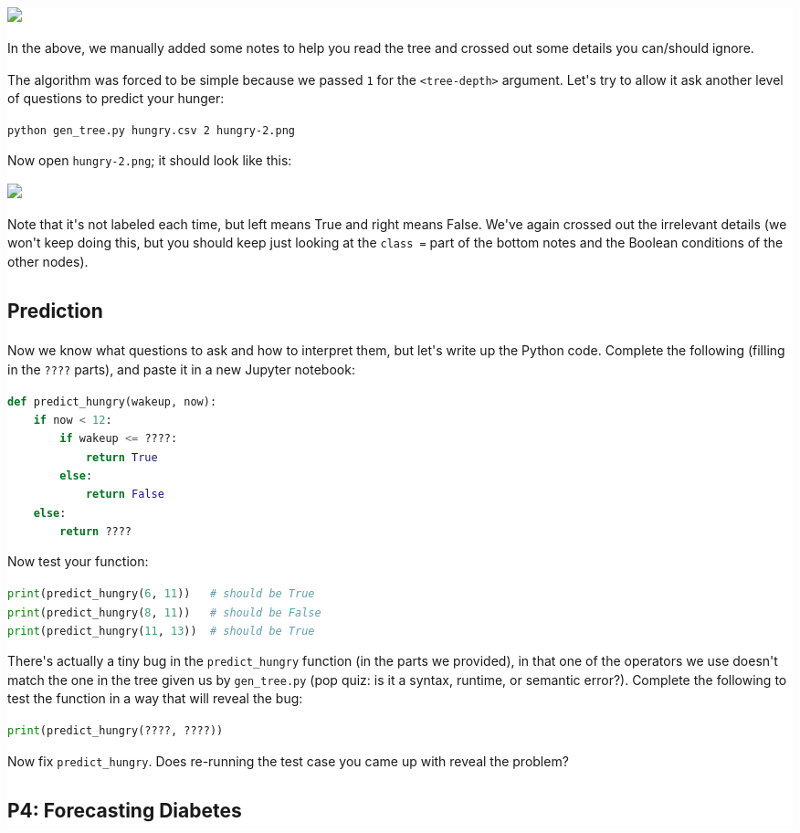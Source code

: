 <img src="hungry-1-example.png" width="800">

In the above, we manually added some notes to help you read the tree and crossed out some details you can/should ignore.

The algorithm was forced to be simple because we passed `1` for the `<tree-depth>` argument.  Let's try to allow it ask another level of questions to predict your hunger:

```
python gen_tree.py hungry.csv 2 hungry-2.png
```

Now open `hungry-2.png`; it should look like this:

<img src="hungry-2-example.png" width="400">

Note that it's not labeled each time, but left means True and right means False.  We've again crossed out the irrelevant details (we won't keep doing this, but you should keep just looking at the `class =` part of the bottom notes and the Boolean conditions of the other nodes).

## Prediction

Now we know what questions to ask and how to interpret them, but let's write up the Python code.  Complete the following (filling in the `????` parts), and paste it in a new Jupyter notebook:

```python
def predict_hungry(wakeup, now):
    if now < 12:
        if wakeup <= ????:
            return True
        else:
            return False
    else:
        return ????
```

Now test your function:

```python
print(predict_hungry(6, 11))   # should be True
print(predict_hungry(8, 11))   # should be False
print(predict_hungry(11, 13))  # should be True
```

There's actually a tiny bug in the `predict_hungry` function (in the parts we provided), in that one of the operators we use doesn't match the one in the tree given us by `gen_tree.py` (pop quiz: is it a syntax, runtime, or semantic error?).  Complete the following to test the function in a way that will reveal the bug:

```python
print(predict_hungry(????, ????))
```

Now fix `predict_hungry`.  Does re-running the test case you came up with reveal the problem?

## P4: Forecasting Diabetes
